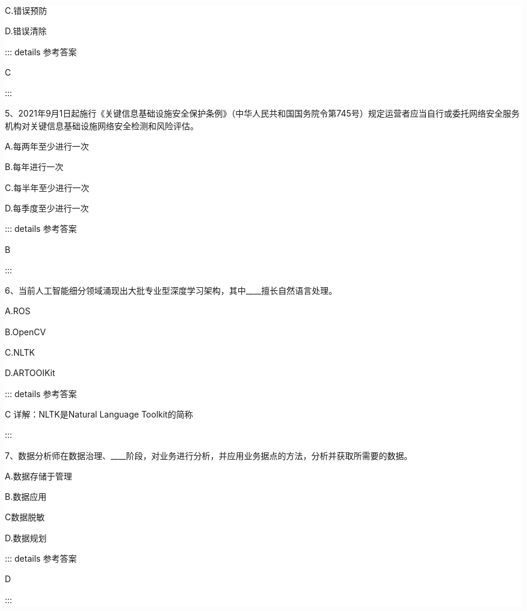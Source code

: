 C.错误预防

D.错误清除

::: details 参考答案

C

:::



5、2021年9月1日起施行《关键信息基础设施安全保护条例》（中华人民共和国国务院令第745号）规定运营者应当自行或委托网络安全服务机构对关键信息基础设施网络安全检测和风险评估。

A.每两年至少进行一次

B.每年进行一次

C.每半年至少进行一次

D.每季度至少进行一次



::: details 参考答案

B

:::



6、当前人工智能细分领域涌现出大批专业型深度学习架构，其中____擅长自然语言处理。

A.ROS

B.OpenCV

C.NLTK

D.ARTOOIKit

::: details 参考答案

C
详解：NLTK是Natural Language Toolkit的简称

:::



7、数据分析师在数据治理、____阶段，对业务进行分析，并应用业务据点的方法，分析并获取所需要的数据。

A.数据存储于管理

B.数据应用

C数据脱敏

D.数据规划

::: details 参考答案

D

:::

